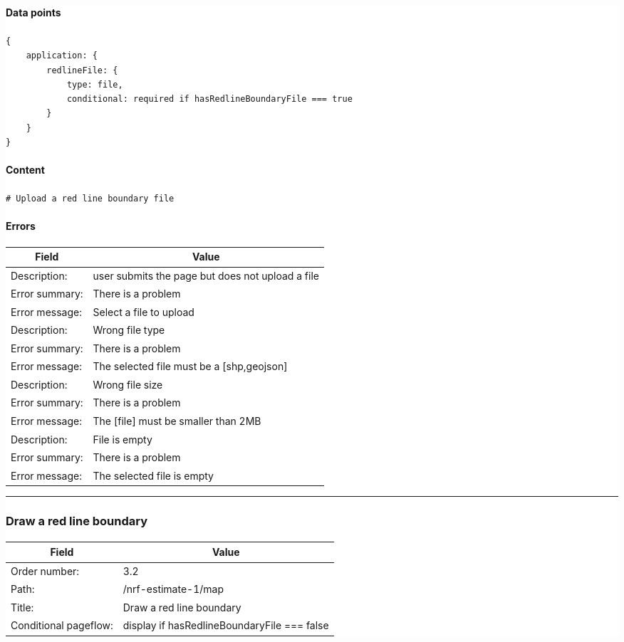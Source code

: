 #### Data points 
```
{ 
    application: {
        redlineFile: {
            type: file,
            conditional: required if hasRedlineBoundaryFile === true
        }
    }
}
```

#### Content
```
# Upload a red line boundary file
```

#### Errors 
| **Field**      | **Value**                                        |
| -------------- | ------------------------------------------------ |
| Description:   | user submits the page but does not upload a file |
| Error summary: | There is a problem                               |
| Error message: | Select a file to upload                          |
| Description:   | Wrong file type                                  |
| Error summary: | There is a problem                               |
| Error message: | The selected file must be a [shp,geojson]        |
| Description:   | Wrong file size                                  |
| Error summary: | There is a problem                               |
| Error message: | The [file] must be smaller than 2MB              |
| Description:   | File is empty                                    |
| Error summary: | There is a problem                               |
| Error message: | The selected file is empty                       |

---
### Draw a red line boundary
| **Field**             | **Value**                                   |
| --------------------- | ------------------------------------------- |
| Order number:         | 3.2                                         |
| Path:                 | /nrf-estimate-1/map                         |
| Title:                | Draw a red line boundary                    |
| Conditional pageflow: | display if hasRedlineBoundaryFile === false |
